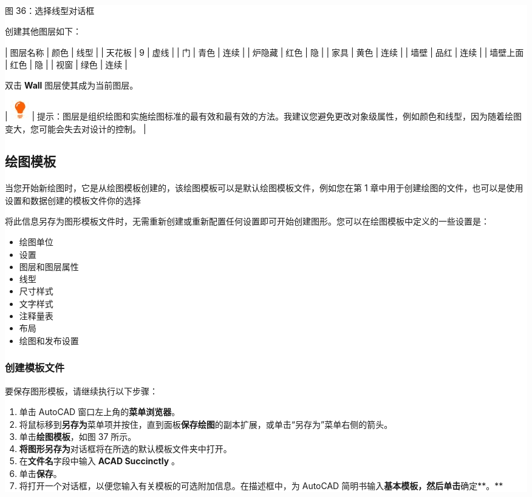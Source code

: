 图 36：选择线型对话框

创建其他图层如下：

| 图层名称 | 颜色 | 线型 |
| 天花板 | 9 | 虚线 |
| 门 | 青色 | 连续 |
| 炉隐藏 | 红色 | 隐 |
| 家具 | 黄色 | 连续 |
| 墙壁 | 品红 | 连续 |
| 墙壁上面 | 红色 | 隐 |
| 视窗 | 绿色 | 连续 |

双击 **Wall** 图层使其成为当前图层。

| ![](img/00033.jpeg) | 提示：图层是组织绘图和实施绘图标准的最有效和最有效的方法。我建议您避免更改对象级属性，例如颜色和线型，因为随着绘图变大，您可能会失去对设计的控制。 |

## 绘图模板

当您开始新绘图时，它是从绘图模板创建的，该绘图模板可以是默认绘图模板文件，例如您在第 1 章中用于创建绘图的文件，也可以是使用设置和数据创建的模板文件你的选择

将此信息另存为图形模板文件时，无需重新创建或重新配置任何设置即可开始创建图形。您可以在绘图模板中定义的一些设置是：

*   绘图单位
*   设置
*   图层和图层属性
*   线型
*   尺寸样式
*   文字样式
*   注释量表
*   布局
*   绘图和发布设置

### 创建模板文件

要保存图形模板，请继续执行以下步骤：

1.  单击 AutoCAD 窗口左上角的**菜单浏览器**。
2.  将鼠标移到**另存为**菜单项并按住，直到面板**保存绘图**的副本扩展，或单击“另存为”菜单右侧的箭头。
3.  单击**绘图模板**，如图 37 所示。
4.  **将图形另存为**对话框将在所选的默认模板文件夹中打开。
5.  在**文件名**字段中输入 **ACAD Succinctly** 。
6.  单击**保存**。
7.  将打开一个对话框，以便您输入有关模板的可选附加信息。在描述框中，为 AutoCAD 简明书输入**基本模板，然后单击**确定**。**
